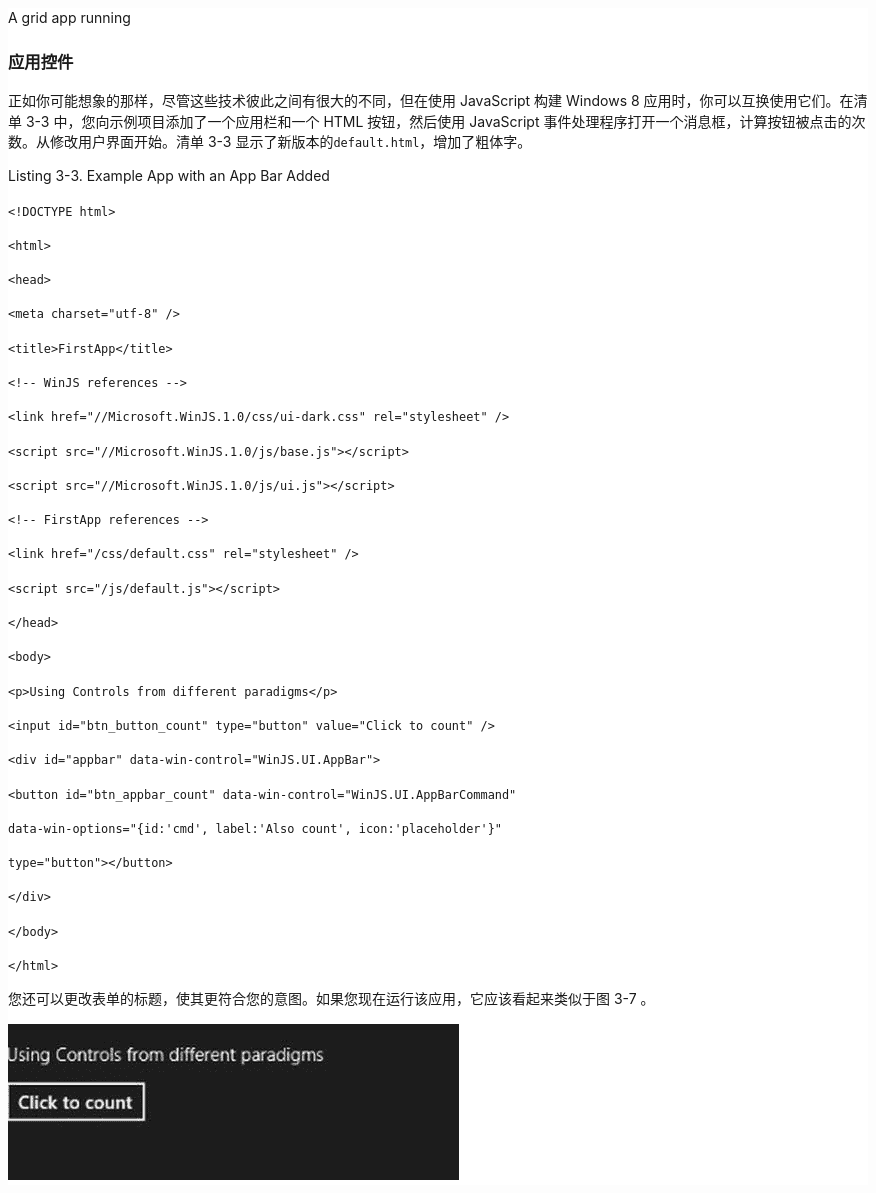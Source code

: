 A grid app running

### 应用控件

正如你可能想象的那样，尽管这些技术彼此之间有很大的不同，但在使用 JavaScript 构建 Windows 8 应用时，你可以互换使用它们。在清单 3-3 中，您向示例项目添加了一个应用栏和一个 HTML 按钮，然后使用 JavaScript 事件处理程序打开一个消息框，计算按钮被点击的次数。从修改用户界面开始。清单 3-3 显示了新版本的`default.html`，增加了粗体字。

Listing 3-3\. Example App with an App Bar Added

`<!DOCTYPE html>`

`<html>`

`<head>`

`<meta charset="utf-8" />`

`<title>FirstApp</title>`

`<!-- WinJS references -->`

`<link href="//Microsoft.WinJS.1.0/css/ui-dark.css" rel="stylesheet" />`

`<script src="//Microsoft.WinJS.1.0/js/base.js"></script>`

`<script src="//Microsoft.WinJS.1.0/js/ui.js"></script>`

`<!-- FirstApp references -->`

`<link href="/css/default.css" rel="stylesheet" />`

`<script src="/js/default.js"></script>`

`</head>`

`<body>`

`<p>Using Controls from different paradigms</p>`

`<input id="btn_button_count" type="button" value="Click to count" />`

`<div id="appbar" data-win-control="WinJS.UI.AppBar">`

`<button id="btn_appbar_count" data-win-control="WinJS.UI.AppBarCommand"`

`data-win-options="{id:'cmd', label:'Also count', icon:'placeholder'}"`

`type="button"></button>`

`</div>`

`</body>`

`</html>`

您还可以更改表单的标题，使其更符合您的意图。如果您现在运行该应用，它应该看起来类似于图 3-7 。

![A978-1-4302-5081-4_3_Fig7_HTML.jpg](img/A978-1-4302-5081-4_3_Fig7_HTML.jpg)
